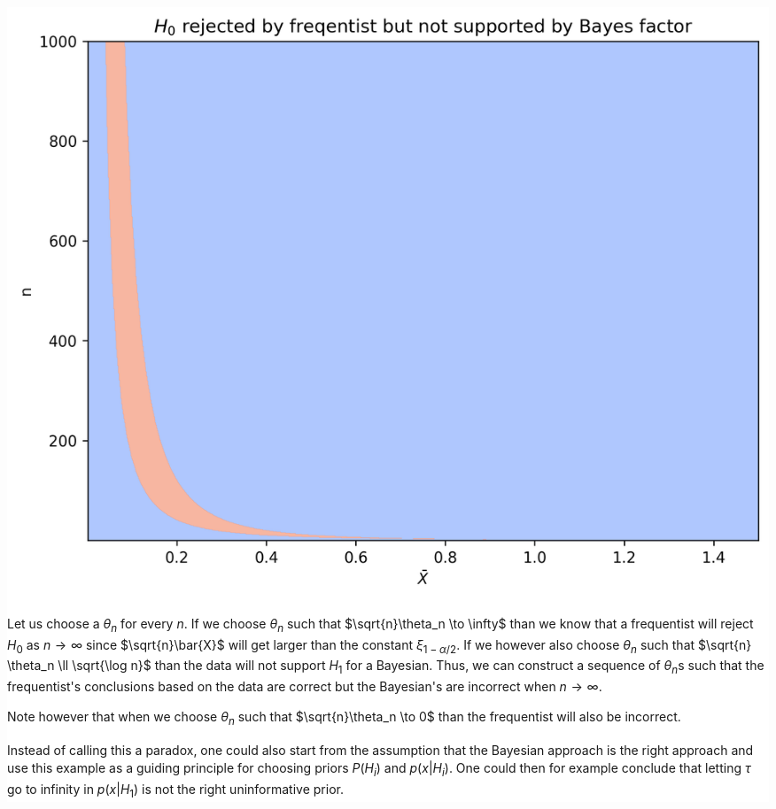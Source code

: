 <img src="lindleys-paradox-difference.png" width="100%">

Let us choose a $\theta_n$ for every $n$. If we choose $\theta_n$ such that $\sqrt{n}\theta_n \to \infty$ than we know that a frequentist will reject $H_0$ as $n \to \infty$ since $\sqrt{n}\bar{X}$ will get larger than the constant $\xi_{1-\alpha/2}$. 
If we however also choose $\theta_n$ such that $\sqrt{n} \theta_n \ll \sqrt{\log n}$ than the data  will not support $H_1$ for a Bayesian. Thus, we can construct a sequence of $\theta_n$s such that the frequentist's conclusions based on the data are correct but the Bayesian's are incorrect when $n \to \infty$. 

Note however that when we choose $\theta_n$ such that $\sqrt{n}\theta_n \to 0$ than the frequentist will also be incorrect. 

Instead of calling this a paradox, one could also start from the assumption that the Bayesian approach is the right approach and use this example as a guiding principle for choosing priors $P(H_i)$ and $p(x \vert H_i)$. One could then for example conclude that letting $\tau$ go to infinity in $p(x \vert H_1)$ is not the right uninformative prior. 



